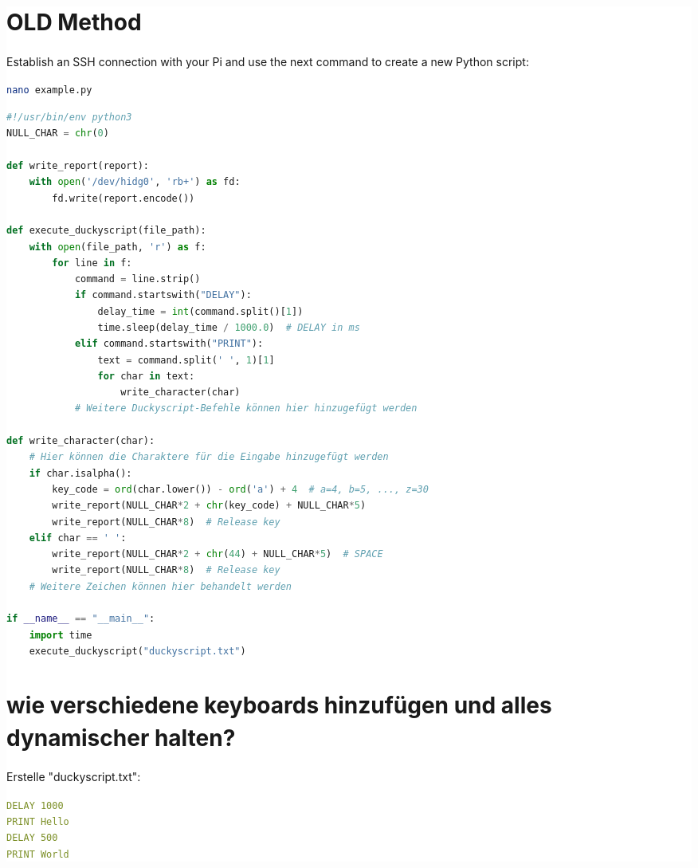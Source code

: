# OLD Method
Establish an SSH connection with your Pi and use the next command to create a new Python script:

```bash
nano example.py
```

```python
#!/usr/bin/env python3
NULL_CHAR = chr(0)

def write_report(report):
    with open('/dev/hidg0', 'rb+') as fd:
        fd.write(report.encode())

def execute_duckyscript(file_path):
    with open(file_path, 'r') as f:
        for line in f:
            command = line.strip()
            if command.startswith("DELAY"):
                delay_time = int(command.split()[1])
                time.sleep(delay_time / 1000.0)  # DELAY in ms
            elif command.startswith("PRINT"):
                text = command.split(' ', 1)[1]
                for char in text:
                    write_character(char)
            # Weitere Duckyscript-Befehle können hier hinzugefügt werden

def write_character(char):
    # Hier können die Charaktere für die Eingabe hinzugefügt werden
    if char.isalpha():
        key_code = ord(char.lower()) - ord('a') + 4  # a=4, b=5, ..., z=30
        write_report(NULL_CHAR*2 + chr(key_code) + NULL_CHAR*5)
        write_report(NULL_CHAR*8)  # Release key
    elif char == ' ':
        write_report(NULL_CHAR*2 + chr(44) + NULL_CHAR*5)  # SPACE
        write_report(NULL_CHAR*8)  # Release key
    # Weitere Zeichen können hier behandelt werden

if __name__ == "__main__":
    import time
    execute_duckyscript("duckyscript.txt")
```
# wie verschiedene keyboards hinzufügen und alles dynamischer halten?
Erstelle "duckyscript.txt":
```yaml
DELAY 1000
PRINT Hello
DELAY 500
PRINT World

```


[//]: # (#####################################################################################################################)
[//]: # (################################################################################################################)
